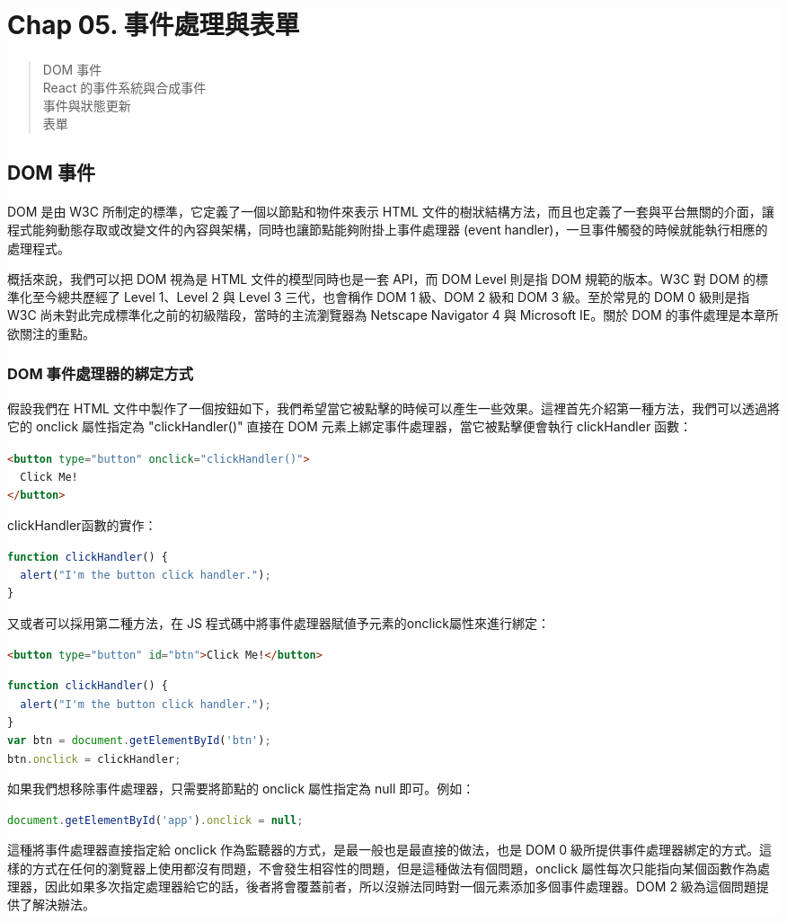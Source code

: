 # Chap 05. 事件處理與表單

> DOM 事件  
> React 的事件系統與合成事件  
> 事件與狀態更新  
> 表單

## DOM 事件

DOM 是由 W3C 所制定的標準，它定義了一個以節點和物件來表示 HTML 文件的樹狀結構方法，而且也定義了一套與平台無關的介面，讓程式能夠動態存取或改變文件的內容與架構，同時也讓節點能夠附掛上事件處理器 (event handler)，一旦事件觸發的時候就能執行相應的處理程式。

概括來說，我們可以把 DOM 視為是 HTML 文件的模型同時也是一套 API，而 DOM Level 則是指 DOM 規範的版本。W3C 對 DOM 的標準化至今總共歷經了 Level 1、Level 2 與 Level 3 三代，也會稱作 DOM 1 級、DOM 2 級和 DOM 3 級。至於常見的 DOM 0 級則是指 W3C 尚未對此完成標準化之前的初級階段，當時的主流瀏覽器為 Netscape Navigator 4 與 Microsoft IE。關於 DOM 的事件處理是本章所欲關注的重點。

### DOM 事件處理器的綁定方式

假設我們在 HTML 文件中製作了一個按鈕如下，我們希望當它被點擊的時候可以產生一些效果。這裡首先介紹第一種方法，我們可以透過將它的 onclick 屬性指定為 "clickHandler()" 直接在 DOM 元素上綁定事件處理器，當它被點擊便會執行 clickHandler 函數：

```html
<button type="button" onclick="clickHandler()">
  Click Me!
</button>
```

clickHandler函數的實作：

```javascript
function clickHandler() {
  alert("I'm the button click handler.");
}
```

又或者可以採用第二種方法，在 JS 程式碼中將事件處理器賦値予元素的onclick屬性來進行綁定：

```html
<button type="button" id="btn">Click Me!</button>
```

```javascript
function clickHandler() {
  alert("I'm the button click handler.");
}
var btn = document.getElementById('btn');
btn.onclick = clickHandler;
```

如果我們想移除事件處理器，只需要將節點的 onclick 屬性指定為 null 即可。例如：

```javascript
document.getElementById('app').onclick = null;
```

這種將事件處理器直接指定給 onclick 作為監聽器的方式，是最一般也是最直接的做法，也是 DOM 0 級所提供事件處理器綁定的方式。這樣的方式在任何的瀏覽器上使用都沒有問題，不會發生相容性的問題，但是這種做法有個問題，onclick 屬性每次只能指向某個函數作為處理器，因此如果多次指定處理器給它的話，後者將會覆蓋前者，所以沒辦法同時對一個元素添加多個事件處理器。DOM 2 級為這個問題提供了解決辦法。
